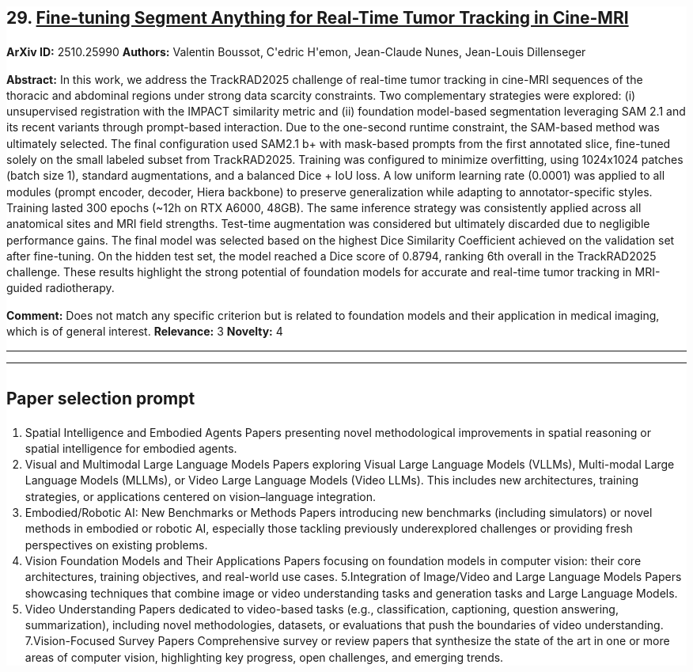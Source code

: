 
## 29. [Fine-tuning Segment Anything for Real-Time Tumor Tracking in Cine-MRI](https://arxiv.org/abs/2510.25990) <a id="link29"></a>
**ArXiv ID:** 2510.25990
**Authors:** Valentin Boussot, C\'edric H\'emon, Jean-Claude Nunes, Jean-Louis Dillenseger

**Abstract:**  In this work, we address the TrackRAD2025 challenge of real-time tumor tracking in cine-MRI sequences of the thoracic and abdominal regions under strong data scarcity constraints. Two complementary strategies were explored: (i) unsupervised registration with the IMPACT similarity metric and (ii) foundation model-based segmentation leveraging SAM 2.1 and its recent variants through prompt-based interaction. Due to the one-second runtime constraint, the SAM-based method was ultimately selected. The final configuration used SAM2.1 b+ with mask-based prompts from the first annotated slice, fine-tuned solely on the small labeled subset from TrackRAD2025. Training was configured to minimize overfitting, using 1024x1024 patches (batch size 1), standard augmentations, and a balanced Dice + IoU loss. A low uniform learning rate (0.0001) was applied to all modules (prompt encoder, decoder, Hiera backbone) to preserve generalization while adapting to annotator-specific styles. Training lasted 300 epochs (~12h on RTX A6000, 48GB). The same inference strategy was consistently applied across all anatomical sites and MRI field strengths. Test-time augmentation was considered but ultimately discarded due to negligible performance gains. The final model was selected based on the highest Dice Similarity Coefficient achieved on the validation set after fine-tuning. On the hidden test set, the model reached a Dice score of 0.8794, ranking 6th overall in the TrackRAD2025 challenge. These results highlight the strong potential of foundation models for accurate and real-time tumor tracking in MRI-guided radiotherapy.

**Comment:** Does not match any specific criterion but is related to foundation models and their application in medical imaging, which is of general interest.
**Relevance:** 3
**Novelty:** 4

---


---

## Paper selection prompt
1. Spatial Intelligence and Embodied Agents Papers presenting novel methodological improvements in spatial reasoning or spatial intelligence for embodied agents.
2. Visual and Multimodal Large Language Models Papers exploring Visual Large Language Models (VLLMs), Multi-modal Large Language Models (MLLMs), or Video Large Language Models (Video LLMs). This includes new architectures, training strategies, or applications centered on vision–language integration.
3. Embodied/Robotic AI: New Benchmarks or Methods Papers introducing new benchmarks (including simulators) or novel methods in embodied or robotic AI, especially those tackling previously underexplored challenges or providing fresh perspectives on existing problems.
4. Vision Foundation Models and Their Applications Papers focusing on foundation models in computer vision: their core architectures, training objectives, and real-world use cases. 
5.Integration of Image/Video and Large Language Models Papers showcasing techniques that combine image or video understanding tasks and generation tasks and Large Language Models.
6. Video Understanding Papers dedicated to video-based tasks (e.g., classification, captioning, question answering, summarization), including novel methodologies, datasets, or evaluations that push the boundaries of video understanding. 
7.Vision-Focused Survey Papers Comprehensive survey or review papers that synthesize the state of the art in one or more areas of computer vision, highlighting key progress, open challenges, and emerging trends.
